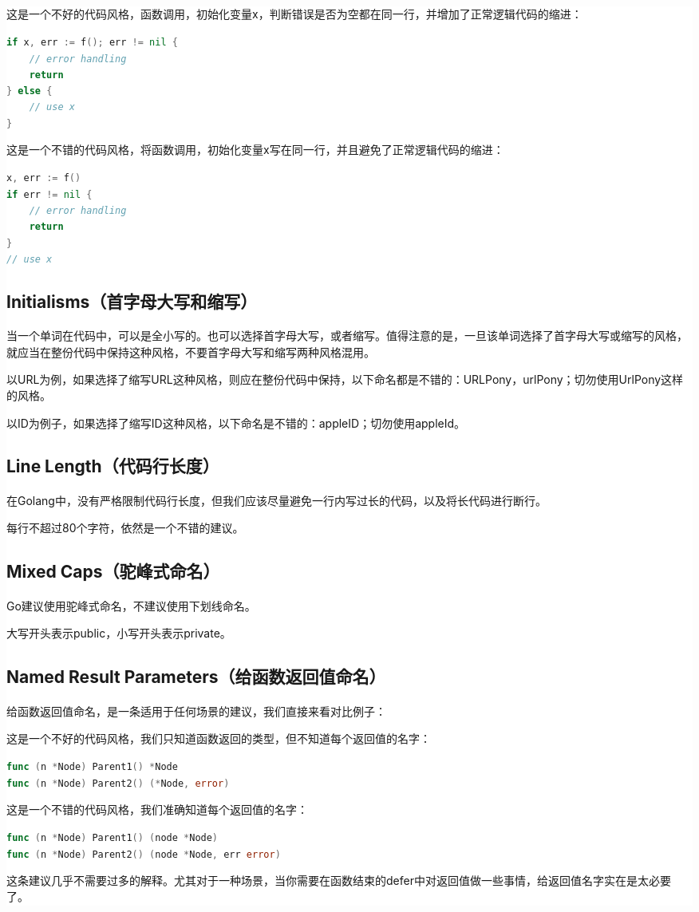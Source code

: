 这是一个不好的代码风格，函数调用，初始化变量x，判断错误是否为空都在同一行，并增加了正常逻辑代码的缩进：
```go
if x, err := f(); err != nil {
    // error handling
    return
} else {
    // use x
}
```
这是一个不错的代码风格，将函数调用，初始化变量x写在同一行，并且避免了正常逻辑代码的缩进：

```go
x, err := f()
if err != nil {
    // error handling
    return
}
// use x
```
## Initialisms（首字母大写和缩写）
当一个单词在代码中，可以是全小写的。也可以选择首字母大写，或者缩写。值得注意的是，一旦该单词选择了首字母大写或缩写的风格，
就应当在整份代码中保持这种风格，不要首字母大写和缩写两种风格混用。

以URL为例，如果选择了缩写URL这种风格，则应在整份代码中保持，以下命名都是不错的：URLPony，urlPony；切勿使用UrlPony这样的风格。

以ID为例子，如果选择了缩写ID这种风格，以下命名是不错的：appleID；切勿使用appleId。

## Line Length（代码行长度）
在Golang中，没有严格限制代码行长度，但我们应该尽量避免一行内写过长的代码，以及将长代码进行断行。

每行不超过80个字符，依然是一个不错的建议。

## Mixed Caps（驼峰式命名）
Go建议使用驼峰式命名，不建议使用下划线命名。

大写开头表示public，小写开头表示private。

## Named Result Parameters（给函数返回值命名）
给函数返回值命名，是一条适用于任何场景的建议，我们直接来看对比例子：

这是一个不好的代码风格，我们只知道函数返回的类型，但不知道每个返回值的名字：

```go
func (n *Node) Parent1() *Node
func (n *Node) Parent2() (*Node, error)
```
这是一个不错的代码风格，我们准确知道每个返回值的名字：

```go
func (n *Node) Parent1() (node *Node)
func (n *Node) Parent2() (node *Node, err error)
```
这条建议几乎不需要过多的解释。尤其对于一种场景，当你需要在函数结束的defer中对返回值做一些事情，给返回值名字实在是太必要了。
